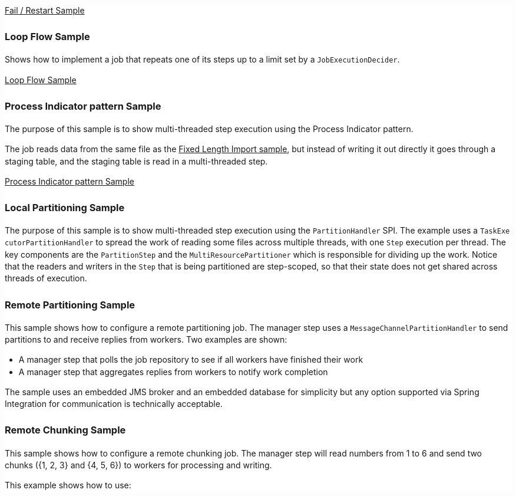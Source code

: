 [Fail / Restart Sample](src/main/java/org/springframework/batch/samples/restart/fail/README.md)

### Loop Flow Sample

Shows how to implement a job that repeats one of its steps up to a
limit set by a `JobExecutionDecider`.

[Loop Flow Sample](src/main/java/org/springframework/batch/samples/loop/README.md)

### Process Indicator pattern Sample

The purpose of this sample is to show multi-threaded step execution
using the Process Indicator pattern.

The job reads data from the same file as the [Fixed Length Import sample](#fixed-length-import-job), but instead of
writing it out directly it goes through a staging table, and the
staging table is read in a multi-threaded step.

[Process Indicator pattern Sample](src/main/java/org/springframework/batch/samples/processindicator/README.md)

### Local Partitioning Sample

The purpose of this sample is to show multi-threaded step execution
using the `PartitionHandler` SPI.  The example uses a
`TaskExecutorPartitionHandler` to spread the work of reading
some files across multiple threads, with one `Step` execution
per thread.  The key components are the `PartitionStep` and the
`MultiResourcePartitioner` which is responsible for dividing up
the work.  Notice that the readers and writers in the `Step`
that is being partitioned are step-scoped, so that their state does
not get shared across threads of execution.

### Remote Partitioning Sample

This sample shows how to configure a remote partitioning job. The manager step
uses a `MessageChannelPartitionHandler` to send partitions to and receive 
replies from workers. Two examples are shown:

* A manager step that polls the job repository to see if all workers have finished
their work
* A manager step that aggregates replies from workers to notify work completion

The sample uses an embedded JMS broker and an embedded database for simplicity
but any option supported via Spring Integration for communication is technically
acceptable. 

### Remote Chunking Sample

This sample shows how to configure a remote chunking job. The manager step will
read numbers from 1 to 6 and send two chunks ({1, 2, 3} and {4, 5, 6}) to workers
for processing and writing.

This example shows how to use:
